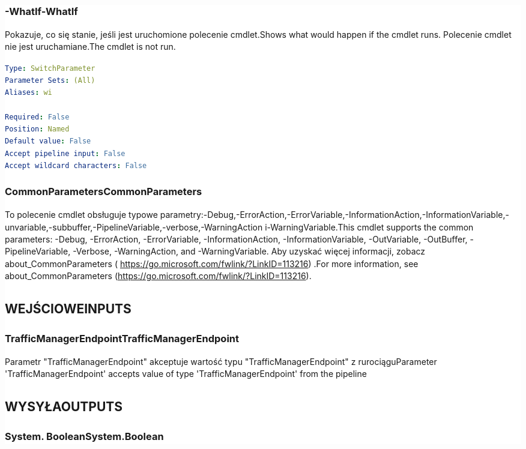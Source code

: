 ### <span data-ttu-id="6062e-145">-WhatIf</span><span class="sxs-lookup"><span data-stu-id="6062e-145">-WhatIf</span></span>
<span data-ttu-id="6062e-146">Pokazuje, co się stanie, jeśli jest uruchomione polecenie cmdlet.</span><span class="sxs-lookup"><span data-stu-id="6062e-146">Shows what would happen if the cmdlet runs.</span></span>
<span data-ttu-id="6062e-147">Polecenie cmdlet nie jest uruchamiane.</span><span class="sxs-lookup"><span data-stu-id="6062e-147">The cmdlet is not run.</span></span>

```yaml
Type: SwitchParameter
Parameter Sets: (All)
Aliases: wi

Required: False
Position: Named
Default value: False
Accept pipeline input: False
Accept wildcard characters: False
```

### <span data-ttu-id="6062e-148">CommonParameters</span><span class="sxs-lookup"><span data-stu-id="6062e-148">CommonParameters</span></span>
<span data-ttu-id="6062e-149">To polecenie cmdlet obsługuje typowe parametry:-Debug,-ErrorAction,-ErrorVariable,-InformationAction,-InformationVariable,-unvariable,-subbuffer,-PipelineVariable,-verbose,-WarningAction i-WarningVariable.</span><span class="sxs-lookup"><span data-stu-id="6062e-149">This cmdlet supports the common parameters: -Debug, -ErrorAction, -ErrorVariable, -InformationAction, -InformationVariable, -OutVariable, -OutBuffer, -PipelineVariable, -Verbose, -WarningAction, and -WarningVariable.</span></span> <span data-ttu-id="6062e-150">Aby uzyskać więcej informacji, zobacz about_CommonParameters ( https://go.microsoft.com/fwlink/?LinkID=113216) .</span><span class="sxs-lookup"><span data-stu-id="6062e-150">For more information, see about_CommonParameters (https://go.microsoft.com/fwlink/?LinkID=113216).</span></span>

## <span data-ttu-id="6062e-151">WEJŚCIOWE</span><span class="sxs-lookup"><span data-stu-id="6062e-151">INPUTS</span></span>

### <span data-ttu-id="6062e-152">TrafficManagerEndpoint</span><span class="sxs-lookup"><span data-stu-id="6062e-152">TrafficManagerEndpoint</span></span>
<span data-ttu-id="6062e-153">Parametr "TrafficManagerEndpoint" akceptuje wartość typu "TrafficManagerEndpoint" z rurociągu</span><span class="sxs-lookup"><span data-stu-id="6062e-153">Parameter 'TrafficManagerEndpoint' accepts value of type 'TrafficManagerEndpoint' from the pipeline</span></span>

## <span data-ttu-id="6062e-154">WYSYŁA</span><span class="sxs-lookup"><span data-stu-id="6062e-154">OUTPUTS</span></span>

### <span data-ttu-id="6062e-155">System. Boolean</span><span class="sxs-lookup"><span data-stu-id="6062e-155">System.Boolean</span></span>
